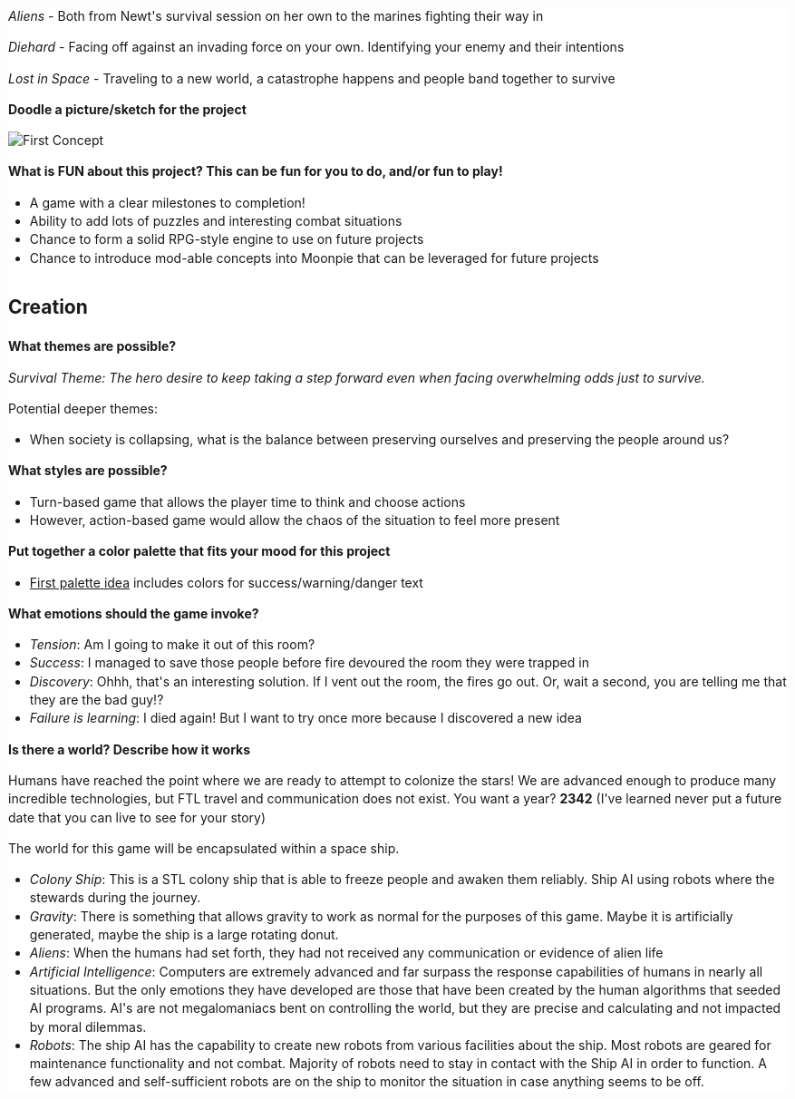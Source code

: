 _Aliens_ - Both from Newt's survival session on her own to the marines fighting their way in

_Diehard_ - Facing off against an invading force on your own. Identifying your enemy and their intentions

_Lost in Space_ - Traveling to a new world, a catastrophe happens and people band together to survive

**Doodle a picture/sketch for the project**

![First Concept](https://www.dropbox.com/s/13muv93r2z11g4w/concept-art-1-zoom.png?raw=1)

**What is FUN about this project? This can be fun for you to do, and/or fun to play!**
- A game with a clear milestones to completion!
- Ability to add lots of puzzles and interesting combat situations
- Chance to form a solid RPG-style engine to use on future projects
- Chance to introduce mod-able concepts into Moonpie that can be leveraged for future projects

## Creation

**What themes are possible?**

_Survival Theme: The hero desire to keep taking a step forward even when facing overwhelming odds just to survive._

Potential deeper themes:
* When society is collapsing, what is the balance between preserving ourselves and preserving the people around us?

**What styles are possible?**
* Turn-based game that allows the player time to think and choose actions
* However, action-based game would allow the chaos of the situation to feel more present

**Put together a color palette that fits your mood for this project**

* [First palette idea](https://coolors.co/0a2239-132e32-21a5d0-ac9281-fbfbf2-f0e100-c42021-2c6e49) includes colors for success/warning/danger text


**What emotions should the game invoke?**
* _Tension_: Am I going to make it out of this room?
* _Success_: I managed to save those people before fire devoured the room they were trapped in
* _Discovery_: Ohhh, that's an interesting solution. If I vent out the room, the fires go out. Or, wait a second, you are telling me that they are the bad guy!?
* _Failure is learning_: I died again! But I want to try once more because I discovered a new idea

**Is there a world? Describe how it works**

Humans have reached the point where we are ready to attempt to colonize the stars! We are advanced enough to produce many incredible technologies, but FTL travel and communication does not exist. You want a year? **2342** (I've learned never put a future date that you can live to see for your story)

The world for this game will be encapsulated within a space ship. 
* _Colony Ship_: This is a STL colony ship that is able to freeze people and awaken them reliably. Ship AI using robots where the stewards during the journey. 
* _Gravity_: There is something that allows gravity to work as normal for the purposes of this game. Maybe it is artificially generated, maybe the ship is a large rotating donut.
* _Aliens_: When the humans had set forth, they had not received any communication or evidence of alien life
* _Artificial Intelligence_: Computers are extremely advanced and far surpass the response capabilities of humans in nearly all situations. But the only emotions they have developed are those that have been created by the human algorithms that seeded AI programs. AI's are not megalomaniacs bent on controlling the world, but they are precise and calculating and not impacted by moral dilemmas.
* _Robots_: The ship AI has the capability to create new robots from various facilities about the ship. Most robots are geared for maintenance functionality and not combat. Majority of robots need to stay in contact with the Ship AI in order to function. A few advanced and self-sufficient robots are on the ship to monitor the situation in case anything seems to be off.